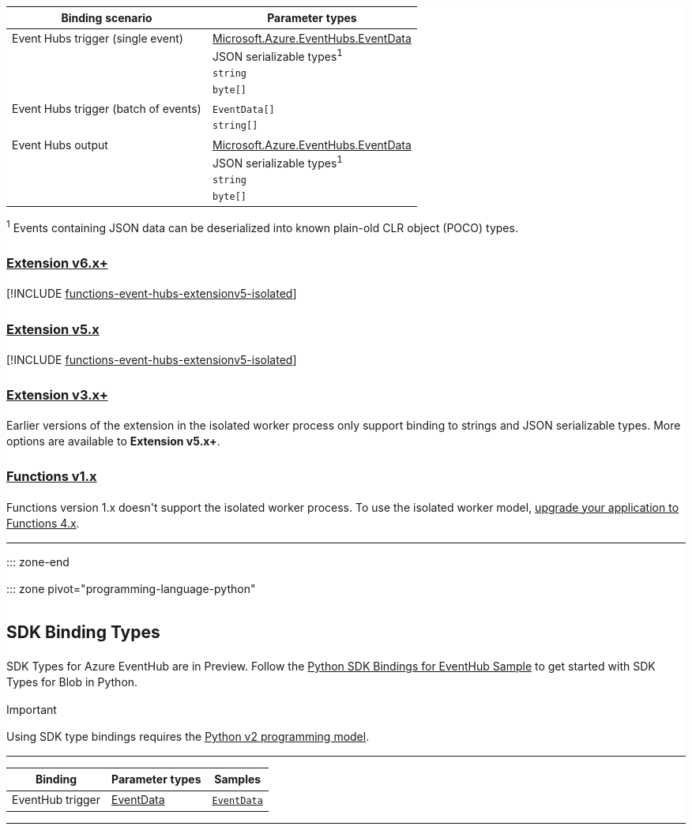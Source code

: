  Binding scenario | Parameter types |
|-|-|
| Event Hubs trigger (single event) | [Microsoft.Azure.EventHubs.EventData]<br/>JSON serializable types<sup>1</sup><br/>`string`<br/>`byte[]` |
| Event Hubs trigger (batch of events) | `EventData[]`<br/>`string[]` |
| Event Hubs output  | [Microsoft.Azure.EventHubs.EventData]<br/>JSON serializable types<sup>1</sup><br/>`string`<br/>`byte[]` |

<sup>1</sup> Events containing JSON data can be deserialized into known plain-old CLR object (POCO) types.

### [Extension v6.x+](#tab/extensionv6/isolated-process)

[!INCLUDE [functions-event-hubs-extensionv5-isolated](functions-event-hubs-extensionv5-isolated.md)]

### [Extension v5.x](#tab/extensionv5/isolated-process)

[!INCLUDE [functions-event-hubs-extensionv5-isolated](functions-event-hubs-extensionv5-isolated.md)]

### [Extension v3.x+](#tab/extensionv3/isolated-process)

Earlier versions of the extension in the isolated worker process only support binding to strings and JSON serializable types. More options are available to  **Extension v5.x+**.

### [Functions v1.x](#tab/functionsv1/isolated-process)

Functions version 1.x doesn't support the isolated worker process. To use the isolated worker model, [upgrade your application to Functions 4.x].

---

[Azure.Messaging.EventHubs.EventData]: /dotnet/api/azure.messaging.eventhubs.eventdata
[Microsoft.Azure.EventHubs.EventData]: /dotnet/api/microsoft.azure.eventhubs.eventdata

[upgrade your application to Functions 4.x]: ../articles/azure-functions/migrate-version-1-version-4.md

::: zone-end

::: zone pivot="programming-language-python"

## SDK Binding Types

SDK Types for Azure EventHub are in Preview. Follow the [Python SDK Bindings for EventHub Sample](https://github.com/Azure-Samples/azure-functions-eventhub-sdk-bindings-python) to get started with SDK Types for Blob in Python. 
> [!IMPORTANT]  
> Using SDK type bindings requires the [Python v2 programming model](../articles/azure-functions/functions-reference-python.md#sdk-type-bindings).

---
| Binding          | Parameter types | Samples                                                                                                                                                                           |
|------------------|-----------------|-----------------------------------------------------------------------------------------------------------------------------------------------------------------------------------|
| EventHub trigger | [EventData]     | [`EventData`](https://github.com/Azure/azure-functions-python-extensions/blob/dev/azurefunctions-extensions-bindings-eventhub/samples/eventhub_samples_eventdata/function_app.py) |

---

[EventData]: /python/api/azure-eventhub/azure.eventhub.eventdata
[NuGet package]: https://www.nuget.org/packages/Microsoft.Azure.WebJobs.Extensions.EventHubs
[extension bundle]: ../articles/azure-functions/functions-bindings-register.md#extension-bundles
[Update your extensions]: ../articles/azure-functions/functions-bindings-register.md
[Microsoft.Azure.EventHubs]: /dotnet/api/microsoft.azure.eventhubs
[Azure.Messaging.EventHubs]: /dotnet/api/azure.messaging.eventhubs
[C# scripting]: ../articles/azure-functions/functions-reference-csharp.md